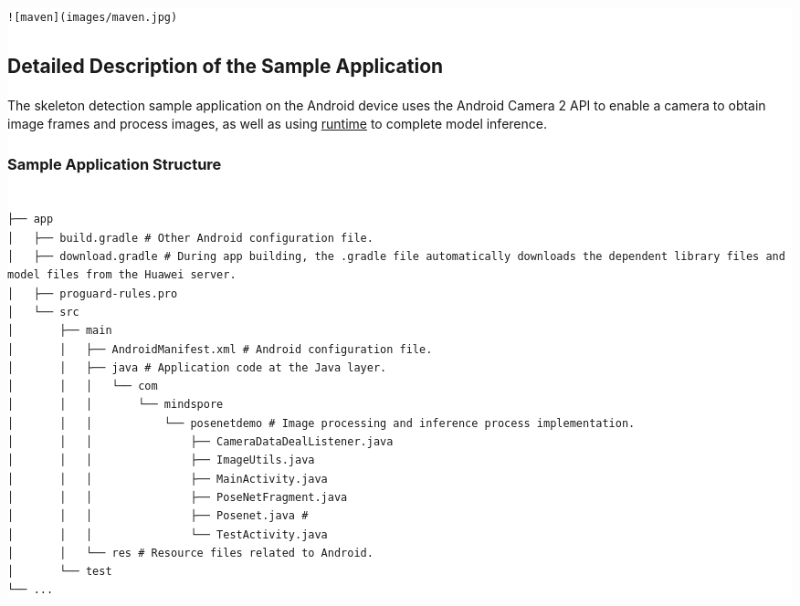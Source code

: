     ![maven](images/maven.jpg)

## Detailed Description of the Sample Application  

The skeleton detection sample application on the Android device uses the Android Camera 2 API to enable a camera to obtain image frames and process images, as well as using [runtime](https://www.mindspore.cn/lite/docs/en/master/use/runtime.html) to complete model inference.

### Sample Application Structure

```text

├── app
│   ├── build.gradle # Other Android configuration file.
│   ├── download.gradle # During app building, the .gradle file automatically downloads the dependent library files and model files from the Huawei server.
│   ├── proguard-rules.pro
│   └── src
│       ├── main
│       │   ├── AndroidManifest.xml # Android configuration file.
│       │   ├── java # Application code at the Java layer.
│       │   │   └── com
│       │   │       └── mindspore
│       │   │           └── posenetdemo # Image processing and inference process implementation.
│       │   │               ├── CameraDataDealListener.java
│       │   │               ├── ImageUtils.java
│       │   │               ├── MainActivity.java
│       │   │               ├── PoseNetFragment.java
│       │   │               ├── Posenet.java #
│       │   │               └── TestActivity.java
│       │   └── res # Resource files related to Android.
│       └── test
└── ...

```